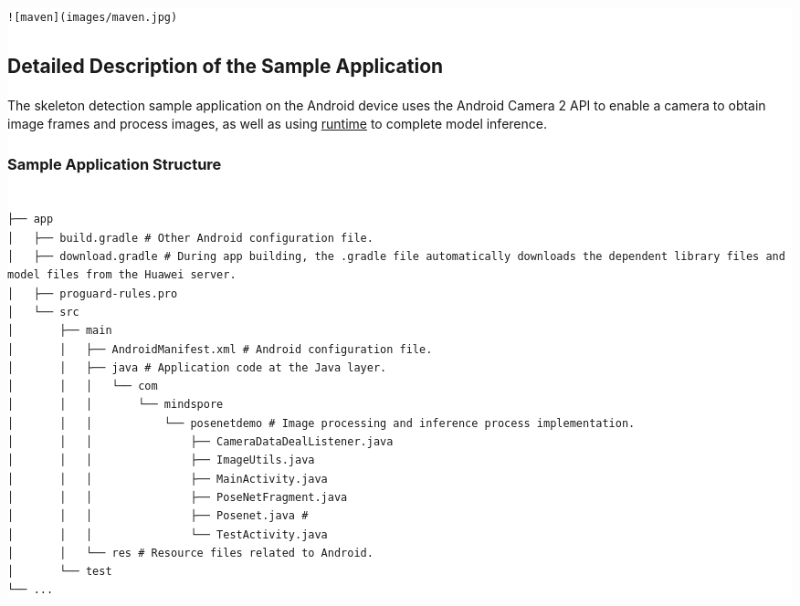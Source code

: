     ![maven](images/maven.jpg)

## Detailed Description of the Sample Application  

The skeleton detection sample application on the Android device uses the Android Camera 2 API to enable a camera to obtain image frames and process images, as well as using [runtime](https://www.mindspore.cn/lite/docs/en/master/use/runtime.html) to complete model inference.

### Sample Application Structure

```text

├── app
│   ├── build.gradle # Other Android configuration file.
│   ├── download.gradle # During app building, the .gradle file automatically downloads the dependent library files and model files from the Huawei server.
│   ├── proguard-rules.pro
│   └── src
│       ├── main
│       │   ├── AndroidManifest.xml # Android configuration file.
│       │   ├── java # Application code at the Java layer.
│       │   │   └── com
│       │   │       └── mindspore
│       │   │           └── posenetdemo # Image processing and inference process implementation.
│       │   │               ├── CameraDataDealListener.java
│       │   │               ├── ImageUtils.java
│       │   │               ├── MainActivity.java
│       │   │               ├── PoseNetFragment.java
│       │   │               ├── Posenet.java #
│       │   │               └── TestActivity.java
│       │   └── res # Resource files related to Android.
│       └── test
└── ...

```